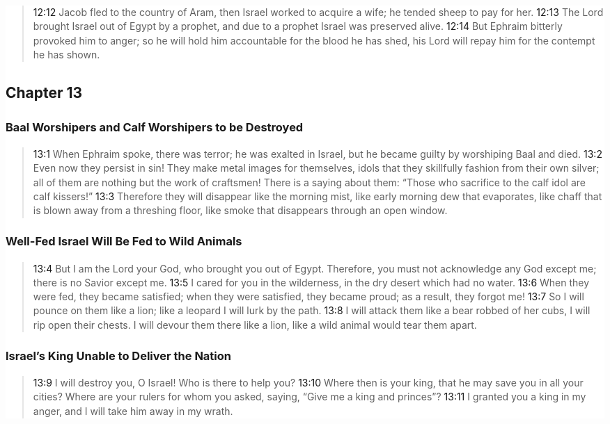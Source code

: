 > <a name="12:12">12:12</a> Jacob fled to the country of Aram,
> then Israel worked to acquire a wife;
> he tended sheep to pay for her.
> <a name="12:13">12:13</a> The Lord brought Israel out of Egypt by a prophet,
> and due to a prophet Israel was preserved alive.
> <a name="12:14">12:14</a> But Ephraim bitterly provoked him to anger;
> so he will hold him accountable for the blood he has shed,
> his Lord will repay him for the contempt he has shown.

## Chapter 13

### Baal Worshipers and Calf Worshipers to be Destroyed

> <a name="13:1">13:1</a> When Ephraim spoke, there was terror;
> he was exalted in Israel,
> but he became guilty by worshiping Baal and died.
> <a name="13:2">13:2</a> Even now they persist in sin!
> They make metal images for themselves,
> idols that they skillfully fashion from their own silver;
> all of them are nothing but the work of craftsmen!
> There is a saying about them:
> “Those who sacrifice to the calf idol are calf kissers!”
> <a name="13:3">13:3</a> Therefore they will disappear like the morning mist,
> like early morning dew that evaporates,
> like chaff that is blown away from a threshing floor,
> like smoke that disappears through an open window.

### Well-Fed Israel Will Be Fed to Wild Animals

> <a name="13:4">13:4</a> But I am the Lord your God,
> who brought you out of Egypt.
> Therefore, you must not acknowledge any God except me;
> there is no Savior except me.
> <a name="13:5">13:5</a> I cared for you in the wilderness,
> in the dry desert which had no water.
> <a name="13:6">13:6</a> When they were fed, they became satisfied;
> when they were satisfied, they became proud;
> as a result, they forgot me!
> <a name="13:7">13:7</a> So I will pounce on them like a lion;
> like a leopard I will lurk by the path.
> <a name="13:8">13:8</a> I will attack them like a bear robbed of her cubs,
> I will rip open their chests.
> I will devour them there like a lion,
> like a wild animal would tear them apart.

### Israel’s King Unable to Deliver the Nation

> <a name="13:9">13:9</a> I will destroy you, O Israel!
> Who is there to help you?
> <a name="13:10">13:10</a> Where then is your king,
> that he may save you in all your cities?
> Where are your rulers for whom you asked, saying,
> “Give me a king and princes”?
> <a name="13:11">13:11</a> I granted you a king in my anger,
> and I will take him away in my wrath.
